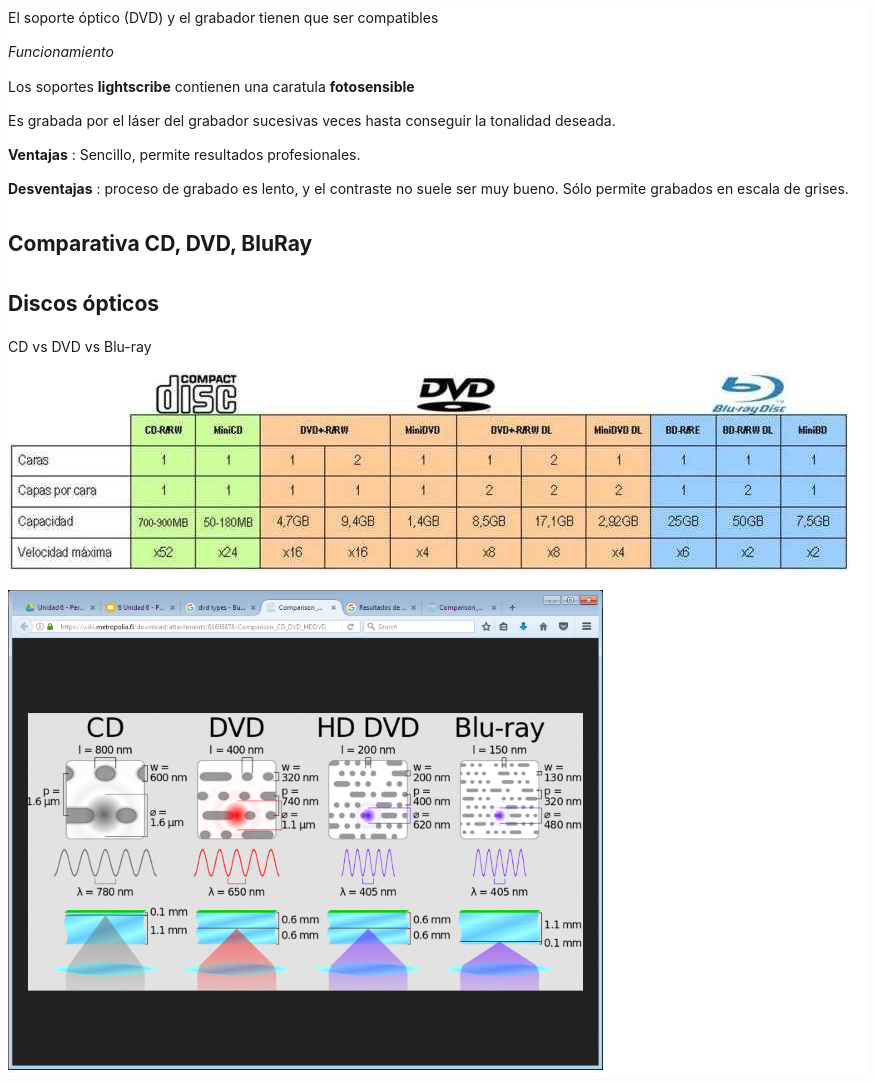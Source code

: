 El soporte óptico \(DVD\) y el grabador tienen que ser compatibles

_Funcionamiento_

Los soportes  __lightscribe__  contienen una caratula  __fotosensible__

Es grabada por el láser del grabador sucesivas veces hasta conseguir la tonalidad deseada\.

__Ventajas__ : Sencillo, permite resultados profesionales\.

__Desventajas__ : proceso de grabado es lento, y el contraste no suele ser muy bueno\. Sólo permite grabados en escala de grises\.

## Comparativa CD, DVD, BluRay

## Discos ópticos

CD vs DVD vs Blu\-ray

![](img/5_Dispositivos_opticos43.jpg)

![](img/5_Dispositivos_opticos44.png)
